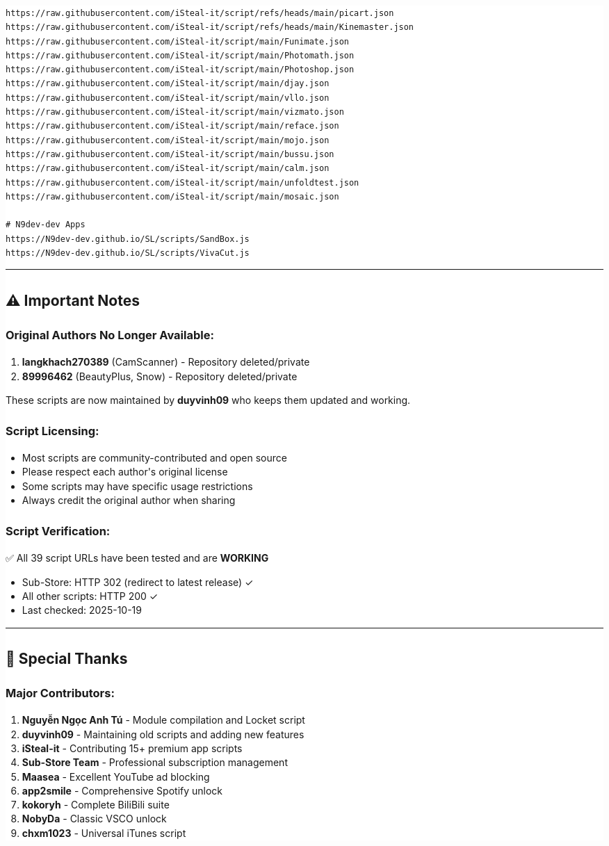 ```
https://raw.githubusercontent.com/iSteal-it/script/refs/heads/main/picart.json
https://raw.githubusercontent.com/iSteal-it/script/refs/heads/main/Kinemaster.json
https://raw.githubusercontent.com/iSteal-it/script/main/Funimate.json
https://raw.githubusercontent.com/iSteal-it/script/main/Photomath.json
https://raw.githubusercontent.com/iSteal-it/script/main/Photoshop.json
https://raw.githubusercontent.com/iSteal-it/script/main/djay.json
https://raw.githubusercontent.com/iSteal-it/script/main/vllo.json
https://raw.githubusercontent.com/iSteal-it/script/main/vizmato.json
https://raw.githubusercontent.com/iSteal-it/script/main/reface.json
https://raw.githubusercontent.com/iSteal-it/script/main/mojo.json
https://raw.githubusercontent.com/iSteal-it/script/main/bussu.json
https://raw.githubusercontent.com/iSteal-it/script/main/calm.json
https://raw.githubusercontent.com/iSteal-it/script/main/unfoldtest.json
https://raw.githubusercontent.com/iSteal-it/script/main/mosaic.json

# N9dev-dev Apps
https://N9dev-dev.github.io/SL/scripts/SandBox.js
https://N9dev-dev.github.io/SL/scripts/VivaCut.js
```

---

## ⚠️ Important Notes

### Original Authors No Longer Available:
1. **langkhach270389** (CamScanner) - Repository deleted/private
2. **89996462** (BeautyPlus, Snow) - Repository deleted/private

These scripts are now maintained by **duyvinh09** who keeps them updated and working.

### Script Licensing:
- Most scripts are community-contributed and open source
- Please respect each author's original license
- Some scripts may have specific usage restrictions
- Always credit the original author when sharing

### Script Verification:
✅ All 39 script URLs have been tested and are **WORKING**
- Sub-Store: HTTP 302 (redirect to latest release) ✓
- All other scripts: HTTP 200 ✓
- Last checked: 2025-10-19

---

## 🙏 Special Thanks

### Major Contributors:
1. **Nguyễn Ngọc Anh Tú** - Module compilation and Locket script
2. **duyvinh09** - Maintaining old scripts and adding new features
3. **iSteal-it** - Contributing 15+ premium app scripts
4. **Sub-Store Team** - Professional subscription management
5. **Maasea** - Excellent YouTube ad blocking
6. **app2smile** - Comprehensive Spotify unlock
7. **kokoryh** - Complete BiliBili suite
8. **NobyDa** - Classic VSCO unlock
9. **chxm1023** - Universal iTunes script

